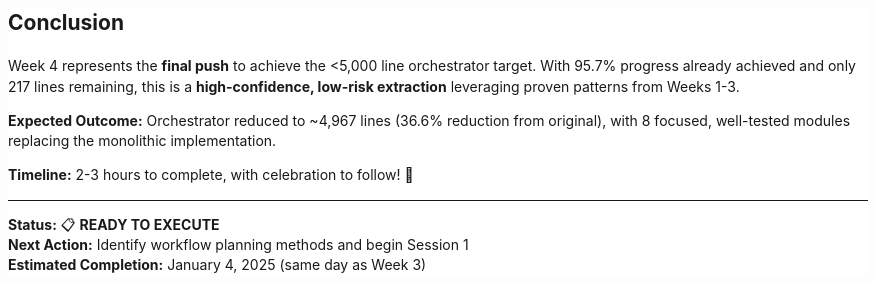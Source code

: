 
## Conclusion

Week 4 represents the **final push** to achieve the <5,000 line orchestrator target. With 95.7% progress already achieved and only 217 lines remaining, this is a **high-confidence, low-risk extraction** leveraging proven patterns from Weeks 1-3.

**Expected Outcome:** Orchestrator reduced to ~4,967 lines (36.6% reduction from original), with 8 focused, well-tested modules replacing the monolithic implementation.

**Timeline:** 2-3 hours to complete, with celebration to follow! 🎉

---

**Status:** 📋 **READY TO EXECUTE**  
**Next Action:** Identify workflow planning methods and begin Session 1  
**Estimated Completion:** January 4, 2025 (same day as Week 3)
